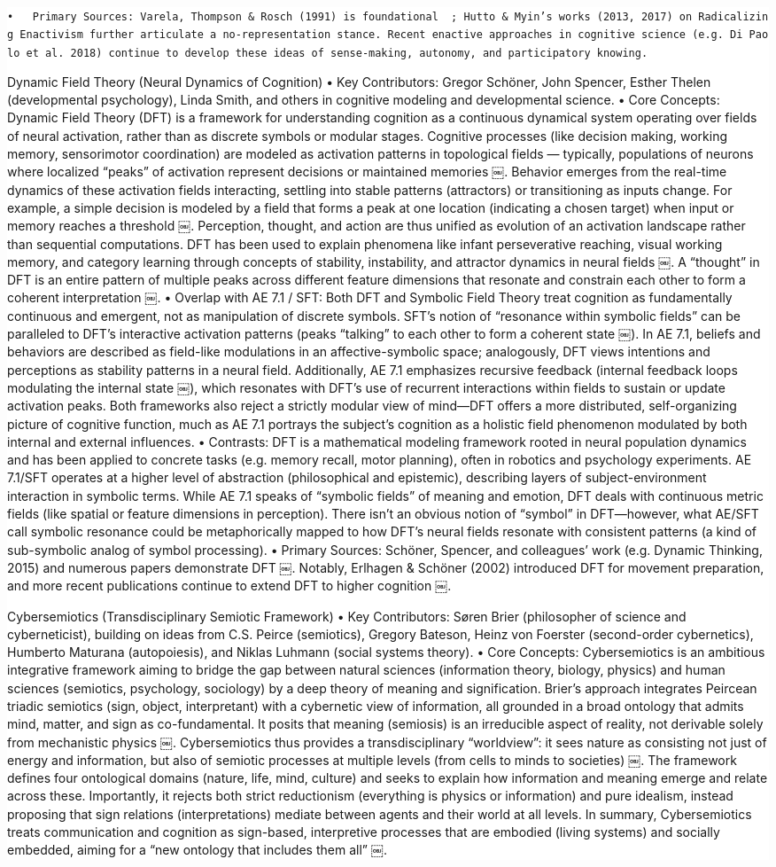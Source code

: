 	•	Primary Sources: Varela, Thompson & Rosch (1991) is foundational ￼; Hutto & Myin’s works (2013, 2017) on Radicalizing Enactivism further articulate a no-representation stance. Recent enactive approaches in cognitive science (e.g. Di Paolo et al. 2018) continue to develop these ideas of sense-making, autonomy, and participatory knowing.

Dynamic Field Theory (Neural Dynamics of Cognition)
	•	Key Contributors: Gregor Schöner, John Spencer, Esther Thelen (developmental psychology), Linda Smith, and others in cognitive modeling and developmental science.
	•	Core Concepts: Dynamic Field Theory (DFT) is a framework for understanding cognition as a continuous dynamical system operating over fields of neural activation, rather than as discrete symbols or modular stages. Cognitive processes (like decision making, working memory, sensorimotor coordination) are modeled as activation patterns in topological fields — typically, populations of neurons where localized “peaks” of activation represent decisions or maintained memories ￼. Behavior emerges from the real-time dynamics of these activation fields interacting, settling into stable patterns (attractors) or transitioning as inputs change. For example, a simple decision is modeled by a field that forms a peak at one location (indicating a chosen target) when input or memory reaches a threshold ￼. Perception, thought, and action are thus unified as evolution of an activation landscape rather than sequential computations. DFT has been used to explain phenomena like infant perseverative reaching, visual working memory, and category learning through concepts of stability, instability, and attractor dynamics in neural fields ￼. A “thought” in DFT is an entire pattern of multiple peaks across different feature dimensions that resonate and constrain each other to form a coherent interpretation ￼.
	•	Overlap with AE 7.1 / SFT: Both DFT and Symbolic Field Theory treat cognition as fundamentally continuous and emergent, not as manipulation of discrete symbols. SFT’s notion of “resonance within symbolic fields” can be paralleled to DFT’s interactive activation patterns (peaks “talking” to each other to form a coherent state ￼). In AE 7.1, beliefs and behaviors are described as field-like modulations in an affective-symbolic space; analogously, DFT views intentions and perceptions as stability patterns in a neural field. Additionally, AE 7.1 emphasizes recursive feedback (internal feedback loops modulating the internal state ￼), which resonates with DFT’s use of recurrent interactions within fields to sustain or update activation peaks. Both frameworks also reject a strictly modular view of mind—DFT offers a more distributed, self-organizing picture of cognitive function, much as AE 7.1 portrays the subject’s cognition as a holistic field phenomenon modulated by both internal and external influences.
	•	Contrasts: DFT is a mathematical modeling framework rooted in neural population dynamics and has been applied to concrete tasks (e.g. memory recall, motor planning), often in robotics and psychology experiments. AE 7.1/SFT operates at a higher level of abstraction (philosophical and epistemic), describing layers of subject-environment interaction in symbolic terms. While AE 7.1 speaks of “symbolic fields” of meaning and emotion, DFT deals with continuous metric fields (like spatial or feature dimensions in perception). There isn’t an obvious notion of “symbol” in DFT—however, what AE/SFT call symbolic resonance could be metaphorically mapped to how DFT’s neural fields resonate with consistent patterns (a kind of sub-symbolic analog of symbol processing).
	•	Primary Sources: Schöner, Spencer, and colleagues’ work (e.g. Dynamic Thinking, 2015) and numerous papers demonstrate DFT ￼. Notably, Erlhagen & Schöner (2002) introduced DFT for movement preparation, and more recent publications continue to extend DFT to higher cognition ￼.

Cybersemiotics (Transdisciplinary Semiotic Framework)
	•	Key Contributors: Søren Brier (philosopher of science and cyberneticist), building on ideas from C.S. Peirce (semiotics), Gregory Bateson, Heinz von Foerster (second-order cybernetics), Humberto Maturana (autopoiesis), and Niklas Luhmann (social systems theory).
	•	Core Concepts: Cybersemiotics is an ambitious integrative framework aiming to bridge the gap between natural sciences (information theory, biology, physics) and human sciences (semiotics, psychology, sociology) by a deep theory of meaning and signification. Brier’s approach integrates Peircean triadic semiotics (sign, object, interpretant) with a cybernetic view of information, all grounded in a broad ontology that admits mind, matter, and sign as co-fundamental. It posits that meaning (semiosis) is an irreducible aspect of reality, not derivable solely from mechanistic physics ￼. Cybersemiotics thus provides a transdisciplinary “worldview”: it sees nature as consisting not just of energy and information, but also of semiotic processes at multiple levels (from cells to minds to societies) ￼. The framework defines four ontological domains (nature, life, mind, culture) and seeks to explain how information and meaning emerge and relate across these. Importantly, it rejects both strict reductionism (everything is physics or information) and pure idealism, instead proposing that sign relations (interpretations) mediate between agents and their world at all levels. In summary, Cybersemiotics treats communication and cognition as sign-based, interpretive processes that are embodied (living systems) and socially embedded, aiming for a “new ontology that includes them all” ￼.